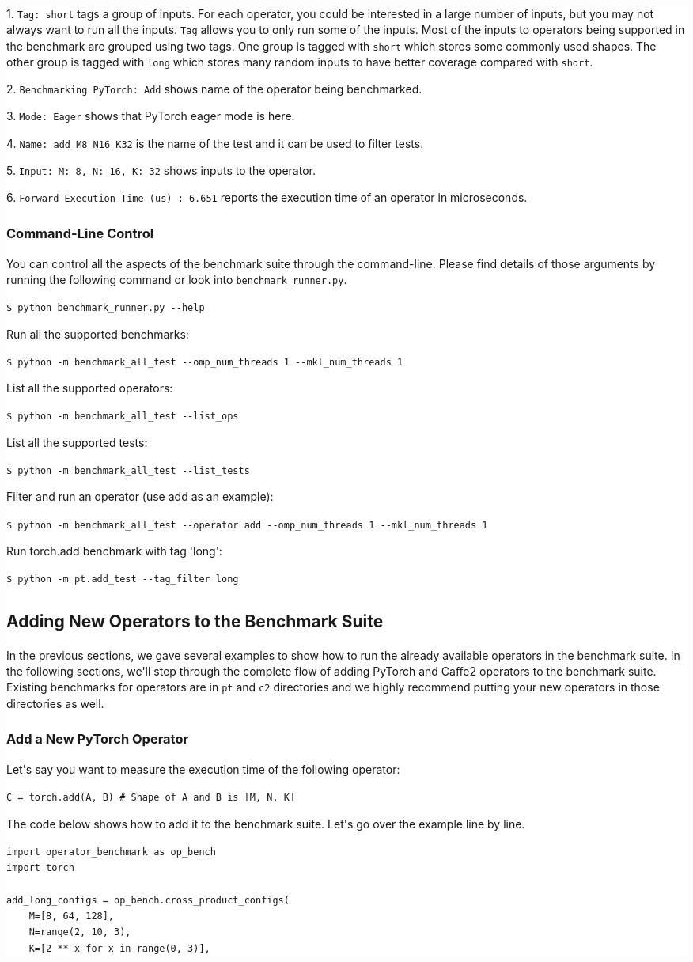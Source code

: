 1\. `Tag: short` tags a group of inputs. For each operator, you could be interested in a large number of inputs, but you may not always want to run all the inputs. `Tag` allows you to only run some of the inputs. Most of the inputs to operators being supported in the benchmark are grouped using two tags. One group is tagged with `short` which stores some commonly used shapes. The other group is tagged with `long` which stores many random inputs to have better coverage compared with `short`.

2\. `Benchmarking PyTorch: Add` shows name of the operator being benchmarked. 

3\. `Mode: Eager` shows that PyTorch eager mode is here.

4\. `Name: add_M8_N16_K32` is the name of the test and it can be used to filter tests.

5\. `Input: M: 8, N: 16, K: 32` shows inputs to the operator. 

6\. `Forward Execution Time (us) : 6.651` reports the execution time of an operator in microseconds.  

### Command-Line Control
You can control all the aspects of the benchmark suite through the command-line. Please find details of those arguments by running the following command or look into `benchmark_runner.py`.
```
$ python benchmark_runner.py --help
```

Run all the supported benchmarks:
```
$ python -m benchmark_all_test --omp_num_threads 1 --mkl_num_threads 1
```

List all the supported operators:
```
$ python -m benchmark_all_test --list_ops
```

List all the supported tests:
```
$ python -m benchmark_all_test --list_tests
```

Filter and run an operator (use add as an example):
```
$ python -m benchmark_all_test --operator add --omp_num_threads 1 --mkl_num_threads 1
```

Run torch.add benchmark with tag 'long':
```
$ python -m pt.add_test --tag_filter long
```

## Adding New Operators to the Benchmark Suite
In the previous sections, we gave several examples to show how to run the already available operators in the benchmark suite. In the following sections, we'll step through the complete flow of adding PyTorch and Caffe2 operators to the benchmark suite. Existing benchmarks for operators are in `pt` and `c2` directories and we highly recommend putting your new operators in those directories as well.

### Add a New PyTorch Operator
Let's say you want to measure the execution time of the following operator: 
```
C = torch.add(A, B) # Shape of A and B is [M, N, K] 
```
The code below shows how to add it to the benchmark suite. Let's go over the example line by line. 
```
import operator_benchmark as op_bench
import torch

add_long_configs = op_bench.cross_product_configs(
    M=[8, 64, 128],
    N=range(2, 10, 3),
    K=[2 ** x for x in range(0, 3)],
```